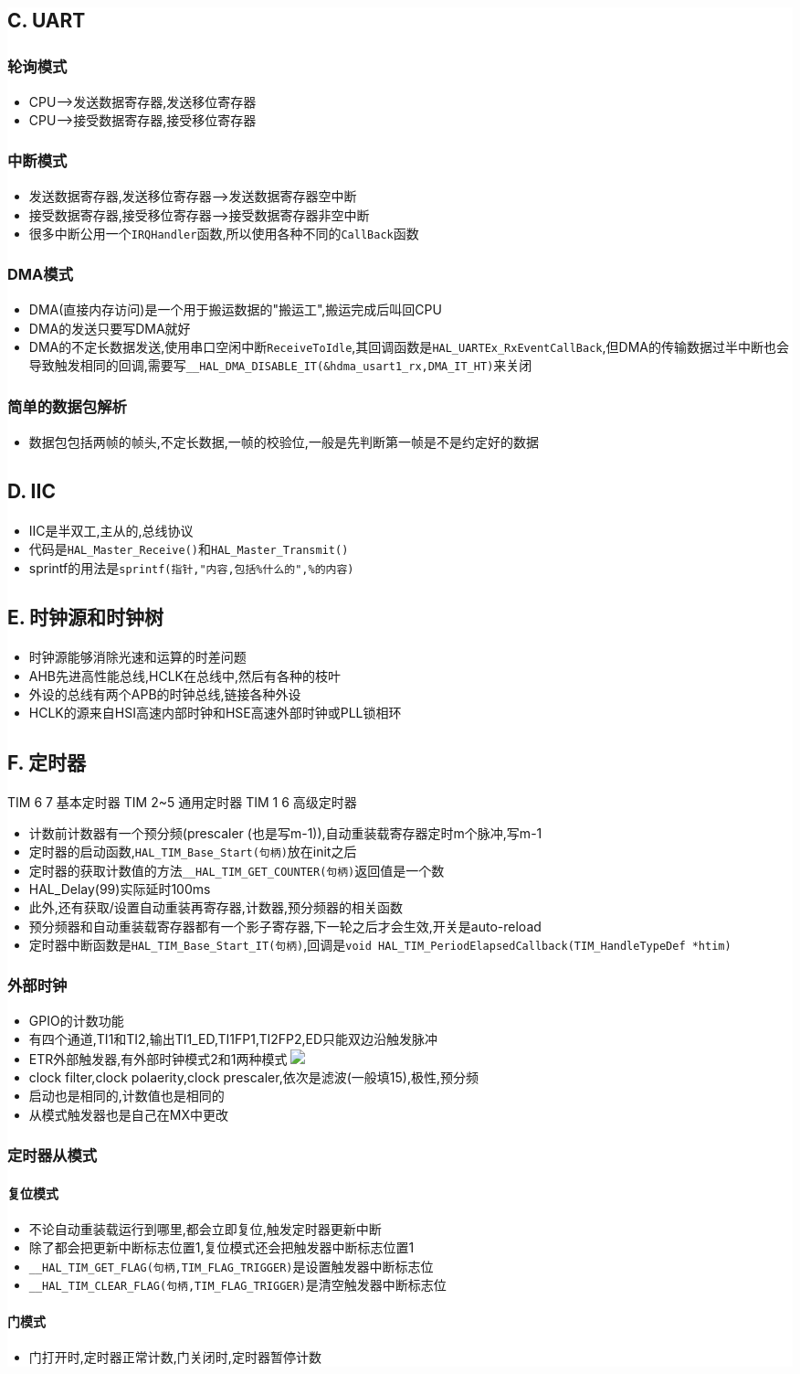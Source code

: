 ## C. UART
### 轮询模式
- CPU-->发送数据寄存器,发送移位寄存器
- CPU-->接受数据寄存器,接受移位寄存器
### 中断模式
- 发送数据寄存器,发送移位寄存器-->发送数据寄存器空中断
- 接受数据寄存器,接受移位寄存器-->接受数据寄存器非空中断
- 很多中断公用一个`IRQHandler`函数,所以使用各种不同的`CallBack`函数
### DMA模式
- DMA(直接内存访问)是一个用于搬运数据的"搬运工",搬运完成后叫回CPU
- DMA的发送只要写DMA就好
- DMA的不定长数据发送,使用串口空闲中断`ReceiveToIdle`,其回调函数是`HAL_UARTEx_RxEventCallBack`,但DMA的传输数据过半中断也会导致触发相同的回调,需要写`__HAL_DMA_DISABLE_IT(&hdma_usart1_rx,DMA_IT_HT)`来关闭
### 简单的数据包解析
- 数据包包括两帧的帧头,不定长数据,一帧的校验位,一般是先判断第一帧是不是约定好的数据
  
## D. IIC
- IIC是半双工,主从的,总线协议
- 代码是`HAL_Master_Receive()`和`HAL_Master_Transmit()`
- sprintf的用法是`sprintf(指针,"内容,包括%什么的",%的内容)`

## E. 时钟源和时钟树
- 时钟源能够消除光速和运算的时差问题
- AHB先进高性能总线,HCLK在总线中,然后有各种的枝叶
- 外设的总线有两个APB的时钟总线,链接各种外设 
- HCLK的源来自HSI高速内部时钟和HSE高速外部时钟或PLL锁相环

## F. 定时器
TIM 6 7 基本定时器
TIM 2~5 通用定时器
TIM 1 6 高级定时器
- 计数前计数器有一个预分频(prescaler (也是写m-1)),自动重装载寄存器定时m个脉冲,写m-1 
- 定时器的启动函数,`HAL_TIM_Base_Start(句柄)`放在init之后
- 定时器的获取计数值的方法`__HAL_TIM_GET_COUNTER(句柄)`返回值是一个数
- HAL_Delay(99)实际延时100ms
- 此外,还有获取/设置自动重装再寄存器,计数器,预分频器的相关函数
- 预分频器和自动重装载寄存器都有一个影子寄存器,下一轮之后才会生效,开关是auto-reload
- 定时器中断函数是`HAL_TIM_Base_Start_IT(句柄)`,回调是`void HAL_TIM_PeriodElapsedCallback(TIM_HandleTypeDef *htim)`
### 外部时钟
- GPIO的计数功能
- 有四个通道,TI1和TI2,输出TI1_ED,TI1FP1,TI2FP2,ED只能双边沿触发脉冲
- ETR外部触发器,有外部时钟模式2和1两种模式
![](/Image/图2.png)
- clock filter,clock polaerity,clock prescaler,依次是滤波(一般填15),极性,预分频
- 启动也是相同的,计数值也是相同的
- 从模式触发器也是自己在MX中更改
### 定时器从模式
#### 复位模式
- 不论自动重装载运行到哪里,都会立即复位,触发定时器更新中断
- 除了都会把更新中断标志位置1,复位模式还会把触发器中断标志位置1
- `__HAL_TIM_GET_FLAG(句柄,TIM_FLAG_TRIGGER)`是设置触发器中断标志位
- `__HAL_TIM_CLEAR_FLAG(句柄,TIM_FLAG_TRIGGER)`是清空触发器中断标志位
#### 门模式
- 门打开时,定时器正常计数,门关闭时,定时器暂停计数